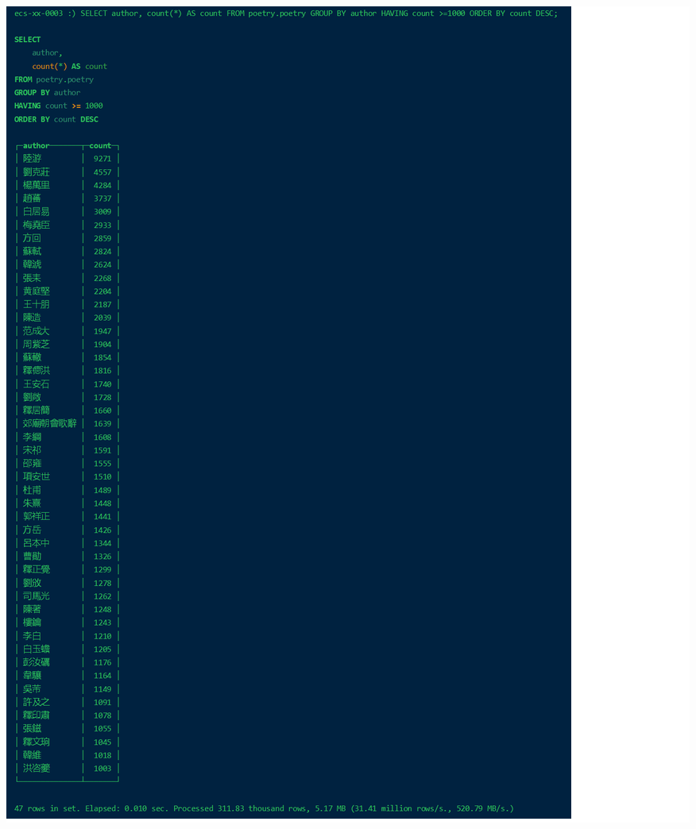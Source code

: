 ![2023-07-08-9-CK.jpg](https://github.com/heartsuit/heartsuit.github.io/raw/master/pictures/2023-07-08-9-CK.jpg)
